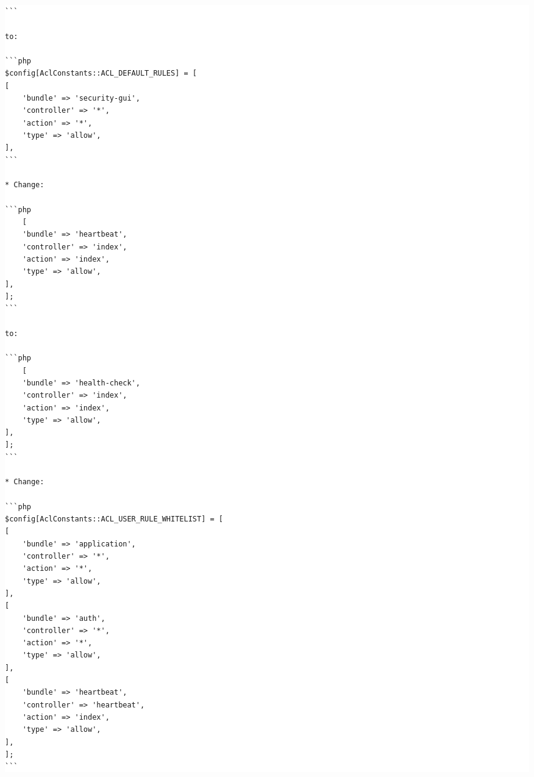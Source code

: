     ```

    to:

    ```php
    $config[AclConstants::ACL_DEFAULT_RULES] = [
    [
        'bundle' => 'security-gui',
        'controller' => '*',
        'action' => '*',
        'type' => 'allow',
    ],
    ```

    * Change:

    ```php
        [
        'bundle' => 'heartbeat',
        'controller' => 'index',
        'action' => 'index',
        'type' => 'allow',
    ],
    ];
    ```

    to:

    ```php
        [
        'bundle' => 'health-check',
        'controller' => 'index',
        'action' => 'index',
        'type' => 'allow',
    ],
    ];
    ```

    * Change:

    ```php
    $config[AclConstants::ACL_USER_RULE_WHITELIST] = [
    [
        'bundle' => 'application',
        'controller' => '*',
        'action' => '*',
        'type' => 'allow',
    ],
    [
        'bundle' => 'auth',
        'controller' => '*',
        'action' => '*',
        'type' => 'allow',
    ],
    [
        'bundle' => 'heartbeat',
        'controller' => 'heartbeat',
        'action' => 'index',
        'type' => 'allow',
    ],
    ];
    ```

